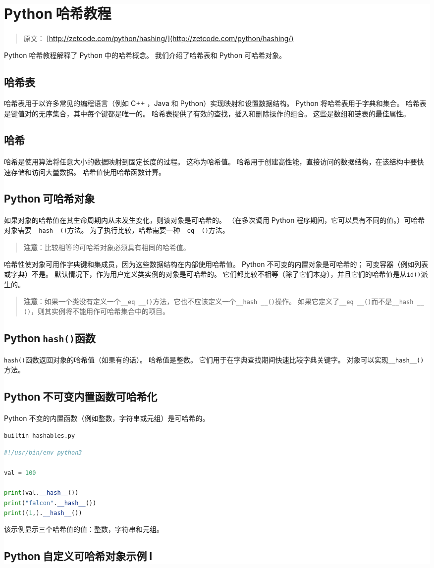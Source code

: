 # Python 哈希教程

> 原文： [http://zetcode.com/python/hashing/](http://zetcode.com/python/hashing/)

Python 哈希教程解释了 Python 中的哈希概念。 我们介绍了哈希表和 Python 可哈希对象。

## 哈希表

哈希表用于以许多常见的编程语言（例如 C++ ，Java 和 Python）实现映射和设置数据结构。 Python 将哈希表用于字典和集合。 哈希表是键值对的无序集合，其中每个键都是唯一的。 哈希表提供了有效的查找，插入和删除操作的组合。 这些是数组和链表的最佳属性。

## 哈希

哈希是使用算法将任意大小的数据映射到固定长度的过程。 这称为哈希值。 哈希用于创建高性能，直接访问的数据结构，在该结构中要快速存储和访问大量数据。 哈希值使用哈希函数计算。

## Python 可哈希对象

如果对象的哈希值在其生命周期内从未发生变化，则该对象是可哈希的。 （在多次调用 Python 程序期间，它可以具有不同的值。）可哈希对象需要`__hash__()`方法。 为了执行比较，哈希需要一种`__eq__()`方法。

> **注意**：比较相等的可哈希对象必须具有相同的哈希值。

哈希性使对象可用作字典键和集成员，因为这些数据结构在内部使用哈希值。 Python 不可变的内置对象是可哈希的； 可变容器（例如列表或字典）不是。 默认情况下，作为用户定义类实例的对象是可哈希的。 它们都比较不相等（除了它们本身），并且它们的哈希值是从`id()`派生的。

> **注意**：如果一个类没有定义一个`__eq __()`方法，它也不应该定义一个`__hash __()`操作。 如果它定义了`__eq __()`而不是`__hash __()`，则其实例将不能用作可哈希集合中的项目。

## Python `hash()`函数

`hash()`函数返回对象的哈希值（如果有的话）。 哈希值是整数。 它们用于在字典查找期间快速比较字典关键字。 对象可以实现`__hash__()`方法。

## Python 不可变内置函数可哈希化

Python 不变的内置函数（例如整数，字符串或元组）是可哈希的。

`builtin_hashables.py`

```py
#!/usr/bin/env python3

val = 100

print(val.__hash__())
print("falcon".__hash__())
print((1,).__hash__())

```

该示例显示三个哈希值的值：整数，字符串和元组。

## Python 自定义可哈希对象示例 I
